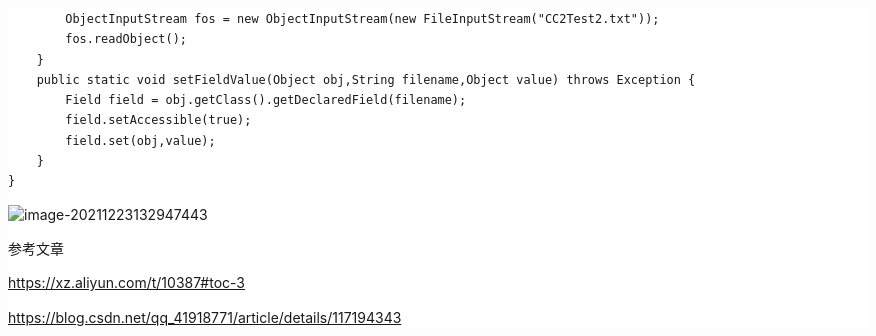 ```
        ObjectInputStream fos = new ObjectInputStream(new FileInputStream("CC2Test2.txt"));
        fos.readObject();
    }
    public static void setFieldValue(Object obj,String filename,Object value) throws Exception {
        Field field = obj.getClass().getDeclaredField(filename);
        field.setAccessible(true);
        field.set(obj,value);
    }
}
```

![image-20211223132947443](C:\Users\ga't'c\AppData\Roaming\Typora\typora-user-images\image-20211223132947443.png)



参考文章

https://xz.aliyun.com/t/10387#toc-3

https://blog.csdn.net/qq_41918771/article/details/117194343

